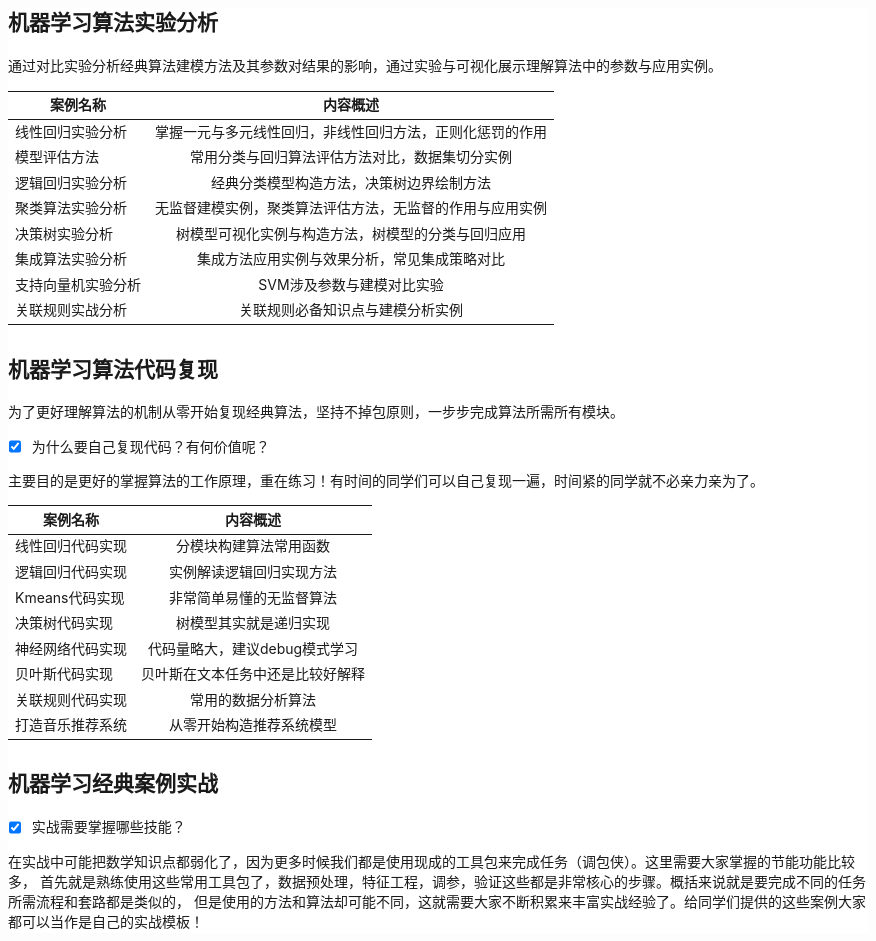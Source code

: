 ## 机器学习算法实验分析

通过对比实验分析经典算法建模方法及其参数对结果的影响，通过实验与可视化展示理解算法中的参数与应用实例。

|案例名称|内容概述|
| --------   | :----:  |
| 线性回归实验分析       |掌握一元与多元线性回归，非线性回归方法，正则化惩罚的作用| 
| 模型评估方法        |常用分类与回归算法评估方法对比，数据集切分实例|
| 逻辑回归实验分析    |经典分类模型构造方法，决策树边界绘制方法| 
| 聚类算法实验分析       |无监督建模实例，聚类算法评估方法，无监督的作用与应用实例| 
| 决策树实验分析      |树模型可视化实例与构造方法，树模型的分类与回归应用| 
| 集成算法实验分析       |集成方法应用实例与效果分析，常见集成策略对比|
| 支持向量机实验分析   |SVM涉及参数与建模对比实验| 
| 关联规则实战分析      |关联规则必备知识点与建模分析实例|

## 机器学习算法代码复现

为了更好理解算法的机制从零开始复现经典算法，坚持不掉包原则，一步步完成算法所需所有模块。

- [x] 为什么要自己复现代码？有何价值呢？

主要目的是更好的掌握算法的工作原理，重在练习！有时间的同学们可以自己复现一遍，时间紧的同学就不必亲力亲为了。

|案例名称|内容概述|
| --------   | :----:  |
| 线性回归代码实现       |分模块构建算法常用函数| 
| 逻辑回归代码实现       |实例解读逻辑回归实现方法|
| Kmeans代码实现    |非常简单易懂的无监督算法| 
| 决策树代码实现      |树模型其实就是递归实现| 
| 神经网络代码实现      |代码量略大，建议debug模式学习| 
| 贝叶斯代码实现      |贝叶斯在文本任务中还是比较好解释|
| 关联规则代码实现   |常用的数据分析算法| 
| 打造音乐推荐系统    |从零开始构造推荐系统模型|



## 机器学习经典案例实战

- [x] 实战需要掌握哪些技能？

在实战中可能把数学知识点都弱化了，因为更多时候我们都是使用现成的工具包来完成任务（调包侠）。这里需要大家掌握的节能功能比较多，
首先就是熟练使用这些常用工具包了，数据预处理，特征工程，调参，验证这些都是非常核心的步骤。概括来说就是要完成不同的任务所需流程和套路都是类似的，
但是使用的方法和算法却可能不同，这就需要大家不断积累来丰富实战经验了。给同学们提供的这些案例大家都可以当作是自己的实战模板！

